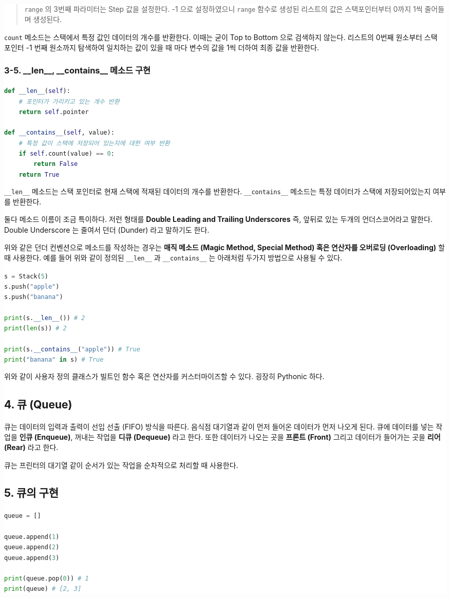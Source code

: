 >  `range` 의 3번째 파라미터는 Step 값을 설정한다. -1 으로 설정하였으니 `range` 함수로 생성된 리스트의 값은 스택포인터부터 0까지 1씩 줄어들며 생성된다.

`count` 메소드는 스택에서 특정 값인 데이터의 개수를 반환한다. 이때는 굳이 Top to Bottom 으로 검색하지 않는다. 리스트의 0번째 원소부터 스택 포인터 -1 번째 원소까지 탐색하여 일치하는 값이 있을 때 마다 변수의 값을 1씩 더하여 최종 값을 반환한다.

### 3-5. \_\_len\_\_, \_\_contains\_\_ 메소드 구현

```python
def __len__(self):
    # 포인터가 가리키고 있는 개수 반환
    return self.pointer

def __contains__(self, value):
    # 특정 값이 스택에 저장되어 있는지에 대한 여부 반환
    if self.count(value) == 0:
        return False
    return True
```

 `__len__` 메소드는 스택 포인터로 현재 스택에 적재된 데이터의 개수를 반환한다. `__contains__` 메소드는 특정 데이터가 스택에 저장되어있는지 여부를 반환한다.

둘다 메소드 이름이 조금 특이하다. 저런 형태를 **Double Leading and Trailing Underscores** 즉, 앞뒤로 있는 두개의 언더스코어라고 말한다. Double Underscore 는 줄여서 던더 (Dunder) 라고 말하기도 한다. 

위와 같은 던더 컨벤션으로 메소드를 작성하는 경우는 **매직 메소드 (Magic Method, Special Method) 혹은 연산자를 오버로딩 (Overloading)** 할 때 사용한다. 예를 들어 위와 같이 정의된 `__len__` 과 `__contains__` 는 아래처럼 두가지 방법으로 사용될 수 있다.

```python
s = Stack(5)
s.push("apple")
s.push("banana")

print(s.__len__()) # 2
print(len(s)) # 2

print(s.__contains__("apple")) # True
print("banana" in s) # True
```

위와 같이 사용자 정의 클래스가 빌트인 함수 혹은 연산자를 커스터마이즈할 수 있다. 굉장히 Pythonic 하다.

## 4. 큐 (Queue)

큐는 데이터의 입력과 출력이 선입 선출 (FIFO) 방식을 따른다. 음식점 대기열과 같이 먼저 들어온 데이터가 먼저 나오게 된다. 큐에 데이터를 넣는 작업을 **인큐 (Enqueue)**, 꺼내는 작업을 **디큐 (Dequeue)** 라고 한다. 또한 데이터가 나오는 곳을 **프론트 (Front)** 그리고 데이터가 들어가는 곳을 **리어 (Rear)** 라고 한다.

큐는 프린터의 대기열 같이 순서가 있는 작업을 순차적으로 처리할 때 사용한다. 

## 5. 큐의 구현

```python
queue = []

queue.append(1)
queue.append(2)
queue.append(3)

print(queue.pop(0)) # 1
print(queue) # [2, 3]
```
